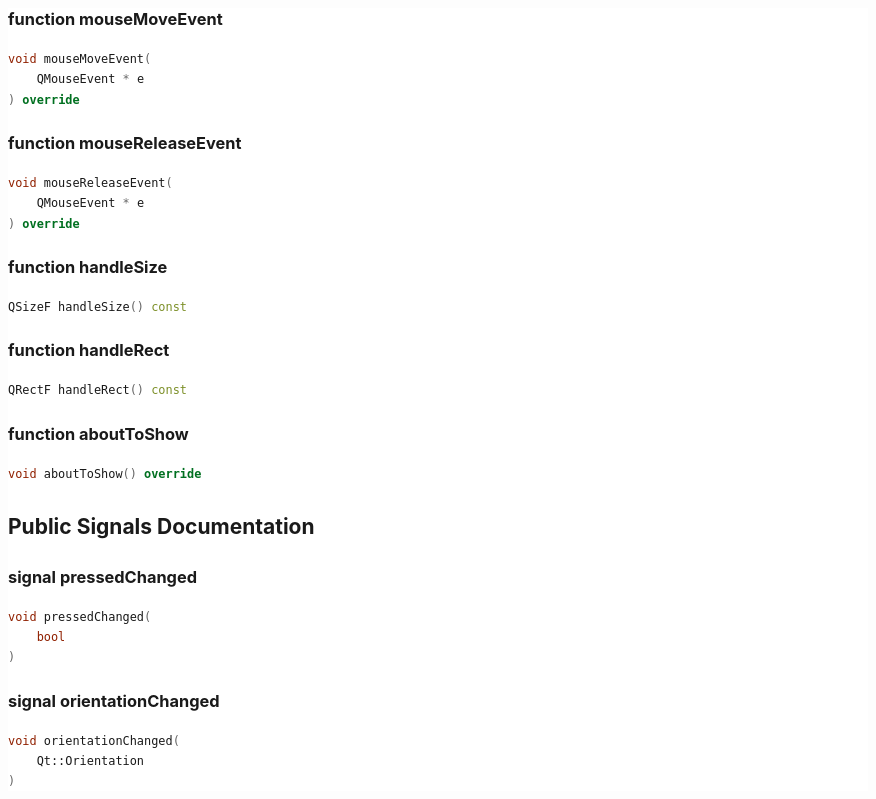 
### function mouseMoveEvent

```cpp
void mouseMoveEvent(
    QMouseEvent * e
) override
```


### function mouseReleaseEvent

```cpp
void mouseReleaseEvent(
    QMouseEvent * e
) override
```


### function handleSize

```cpp
QSizeF handleSize() const
```


### function handleRect

```cpp
QRectF handleRect() const
```


### function aboutToShow

```cpp
void aboutToShow() override
```


## Public Signals Documentation

### signal pressedChanged

```cpp
void pressedChanged(
    bool 
)
```


### signal orientationChanged

```cpp
void orientationChanged(
    Qt::Orientation 
)
```
